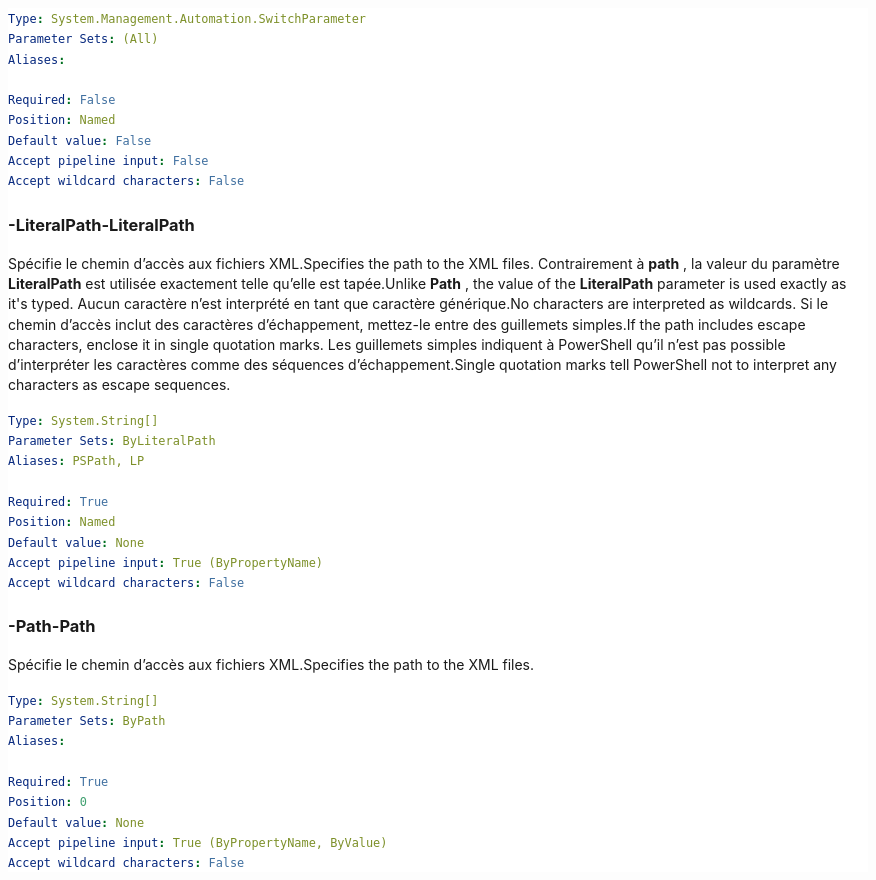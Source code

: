 ```yaml
Type: System.Management.Automation.SwitchParameter
Parameter Sets: (All)
Aliases:

Required: False
Position: Named
Default value: False
Accept pipeline input: False
Accept wildcard characters: False
```

### <span data-ttu-id="6f6c3-142">-LiteralPath</span><span class="sxs-lookup"><span data-stu-id="6f6c3-142">-LiteralPath</span></span>

<span data-ttu-id="6f6c3-143">Spécifie le chemin d’accès aux fichiers XML.</span><span class="sxs-lookup"><span data-stu-id="6f6c3-143">Specifies the path to the XML files.</span></span> <span data-ttu-id="6f6c3-144">Contrairement à **path** , la valeur du paramètre **LiteralPath** est utilisée exactement telle qu’elle est tapée.</span><span class="sxs-lookup"><span data-stu-id="6f6c3-144">Unlike **Path** , the value of the **LiteralPath** parameter is used exactly as it's typed.</span></span> <span data-ttu-id="6f6c3-145">Aucun caractère n’est interprété en tant que caractère générique.</span><span class="sxs-lookup"><span data-stu-id="6f6c3-145">No characters are interpreted as wildcards.</span></span> <span data-ttu-id="6f6c3-146">Si le chemin d’accès inclut des caractères d’échappement, mettez-le entre des guillemets simples.</span><span class="sxs-lookup"><span data-stu-id="6f6c3-146">If the path includes escape characters, enclose it in single quotation marks.</span></span> <span data-ttu-id="6f6c3-147">Les guillemets simples indiquent à PowerShell qu’il n’est pas possible d’interpréter les caractères comme des séquences d’échappement.</span><span class="sxs-lookup"><span data-stu-id="6f6c3-147">Single quotation marks tell PowerShell not to interpret any characters as escape sequences.</span></span>

```yaml
Type: System.String[]
Parameter Sets: ByLiteralPath
Aliases: PSPath, LP

Required: True
Position: Named
Default value: None
Accept pipeline input: True (ByPropertyName)
Accept wildcard characters: False
```

### <span data-ttu-id="6f6c3-148">-Path</span><span class="sxs-lookup"><span data-stu-id="6f6c3-148">-Path</span></span>

<span data-ttu-id="6f6c3-149">Spécifie le chemin d’accès aux fichiers XML.</span><span class="sxs-lookup"><span data-stu-id="6f6c3-149">Specifies the path to the XML files.</span></span>

```yaml
Type: System.String[]
Parameter Sets: ByPath
Aliases:

Required: True
Position: 0
Default value: None
Accept pipeline input: True (ByPropertyName, ByValue)
Accept wildcard characters: False
```
